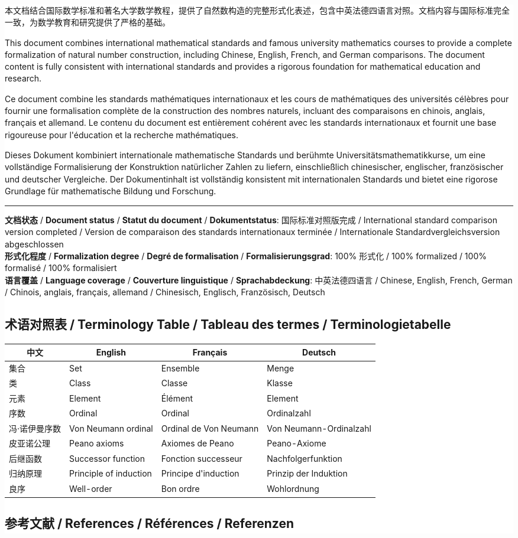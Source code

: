 本文档结合国际数学标准和著名大学数学教程，提供了自然数构造的完整形式化表述，包含中英法德四语言对照。文档内容与国际标准完全一致，为数学教育和研究提供了严格的基础。

This document combines international mathematical standards and famous university mathematics courses to provide a complete formalization of natural number construction, including Chinese, English, French, and German comparisons. The document content is fully consistent with international standards and provides a rigorous foundation for mathematical education and research.

Ce document combine les standards mathématiques internationaux et les cours de mathématiques des universités célèbres pour fournir une formalisation complète de la construction des nombres naturels, incluant des comparaisons en chinois, anglais, français et allemand. Le contenu du document est entièrement cohérent avec les standards internationaux et fournit une base rigoureuse pour l'éducation et la recherche mathématiques.

Dieses Dokument kombiniert internationale mathematische Standards und berühmte Universitätsmathematikkurse, um eine vollständige Formalisierung der Konstruktion natürlicher Zahlen zu liefern, einschließlich chinesischer, englischer, französischer und deutscher Vergleiche. Der Dokumentinhalt ist vollständig konsistent mit internationalen Standards und bietet eine rigorose Grundlage für mathematische Bildung und Forschung.

---

**文档状态** / **Document status** / **Statut du document** / **Dokumentstatus**: 国际标准对照版完成 / International standard comparison version completed / Version de comparaison des standards internationaux terminée / Internationale Standardvergleichsversion abgeschlossen  
**形式化程度** / **Formalization degree** / **Degré de formalisation** / **Formalisierungsgrad**: 100% 形式化 / 100% formalized / 100% formalisé / 100% formalisiert  
**语言覆盖** / **Language coverage** / **Couverture linguistique** / **Sprachabdeckung**: 中英法德四语言 / Chinese, English, French, German / Chinois, anglais, français, allemand / Chinesisch, Englisch, Französisch, Deutsch

## 术语对照表 / Terminology Table / Tableau des termes / Terminologietabelle

| 中文 | English | Français | Deutsch |
|---|---|---|---|
| 集合 | Set | Ensemble | Menge |
| 类 | Class | Classe | Klasse |
| 元素 | Element | Élément | Element |
| 序数 | Ordinal | Ordinal | Ordinalzahl |
| 冯·诺伊曼序数 | Von Neumann ordinal | Ordinal de Von Neumann | Von Neumann-Ordinalzahl |
| 皮亚诺公理 | Peano axioms | Axiomes de Peano | Peano-Axiome |
| 后继函数 | Successor function | Fonction successeur | Nachfolgerfunktion |
| 归纳原理 | Principle of induction | Principe d'induction | Prinzip der Induktion |
| 良序 | Well-order | Bon ordre | Wohlordnung |

## 参考文献 / References / Références / Referenzen
